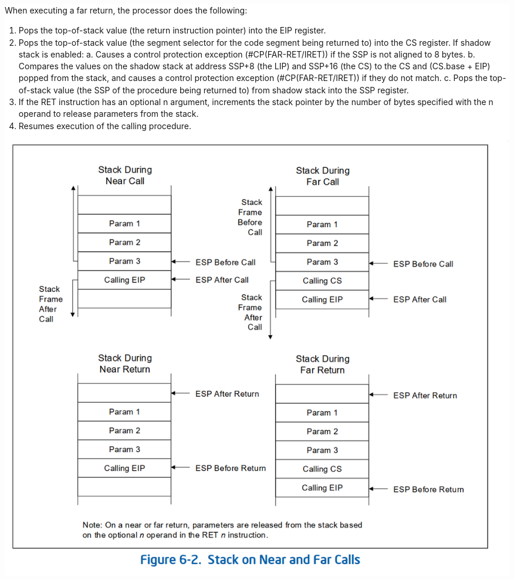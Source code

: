 When executing a far return, the processor does the following:

1. Pops the top-of-stack value (the return instruction pointer) into the EIP register.
2. Pops the top-of-stack value (the segment selector for the code segment being returned to) into the CS register.
   If shadow stack is enabled:
   a. Causes a control protection exception (#CP(FAR-RET/IRET)) if the SSP is not aligned to 8 bytes. 
   b. Compares the values on the shadow stack at address SSP+8 (the LIP) and SSP+16 (the CS) to the CS and 
   (CS.base + EIP) popped from the stack, and causes a control protection exception (#CP(FAR-RET/IRET)) if 
   they do not match. 
   c. Pops the top-of-stack value (the SSP of the procedure being returned to) from shadow stack into the SSP 
   register.
3. If the RET instruction has an optional n argument, increments the stack pointer by the number of bytes 
   specified with the n operand to release parameters from the stack. 
4. Resumes execution of the calling procedure.

![image-20250303093034240](./assets/image-20250303093034240.png)
